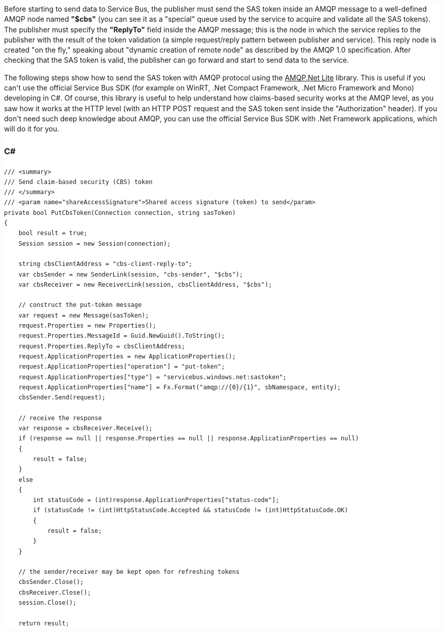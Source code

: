Before starting to send data to Service Bus, the publisher must send the SAS token inside an AMQP message to a well-defined AMQP node named **"$cbs"** (you can see it as a "special" queue used by the service to acquire and validate all the SAS tokens). The publisher must specify the **"ReplyTo"** field inside the AMQP message; this is the node in which the service replies to the publisher with the result of the token validation (a simple request/reply pattern between publisher and service). This reply node is created "on the fly," speaking about "dynamic creation of remote node" as described by the AMQP 1.0 specification. After checking that the SAS token is valid, the publisher can go forward and start to send data to the service.

The following steps show how to send the SAS token with AMQP protocol using the [AMQP.Net Lite](https://github.com/Azure/amqpnetlite) library. This is useful if you can't use the official Service Bus SDK (for example on WinRT, .Net Compact Framework, .Net Micro Framework and Mono) developing in C&#35;. Of course, this library is useful to help understand how claims-based security works at the AMQP level, as you saw how it works at the HTTP level (with an HTTP POST request and the SAS token sent inside the "Authorization" header). If you don't need such deep knowledge about AMQP, you can use the official Service Bus SDK with .Net Framework applications, which will do it for you.

### C&#35;
```
/// <summary>
/// Send claim-based security (CBS) token
/// </summary>
/// <param name="shareAccessSignature">Shared access signature (token) to send</param>
private bool PutCbsToken(Connection connection, string sasToken)
{
    bool result = true;
    Session session = new Session(connection);

    string cbsClientAddress = "cbs-client-reply-to";
    var cbsSender = new SenderLink(session, "cbs-sender", "$cbs");
    var cbsReceiver = new ReceiverLink(session, cbsClientAddress, "$cbs");

    // construct the put-token message
    var request = new Message(sasToken);
    request.Properties = new Properties();
    request.Properties.MessageId = Guid.NewGuid().ToString();
    request.Properties.ReplyTo = cbsClientAddress;
    request.ApplicationProperties = new ApplicationProperties();
    request.ApplicationProperties["operation"] = "put-token";
    request.ApplicationProperties["type"] = "servicebus.windows.net:sastoken";
    request.ApplicationProperties["name"] = Fx.Format("amqp://{0}/{1}", sbNamespace, entity);
    cbsSender.Send(request);

    // receive the response
    var response = cbsReceiver.Receive();
    if (response == null || response.Properties == null || response.ApplicationProperties == null)
    {
        result = false;
    }
    else
    {
        int statusCode = (int)response.ApplicationProperties["status-code"];
        if (statusCode != (int)HttpStatusCode.Accepted && statusCode != (int)HttpStatusCode.OK)
        {
            result = false;
        }
    }

    // the sender/receiver may be kept open for refreshing tokens
    cbsSender.Close();
    cbsReceiver.Close();
    session.Close();

    return result;
```

[Azure classic portal]: http://manage.windowsazure.com